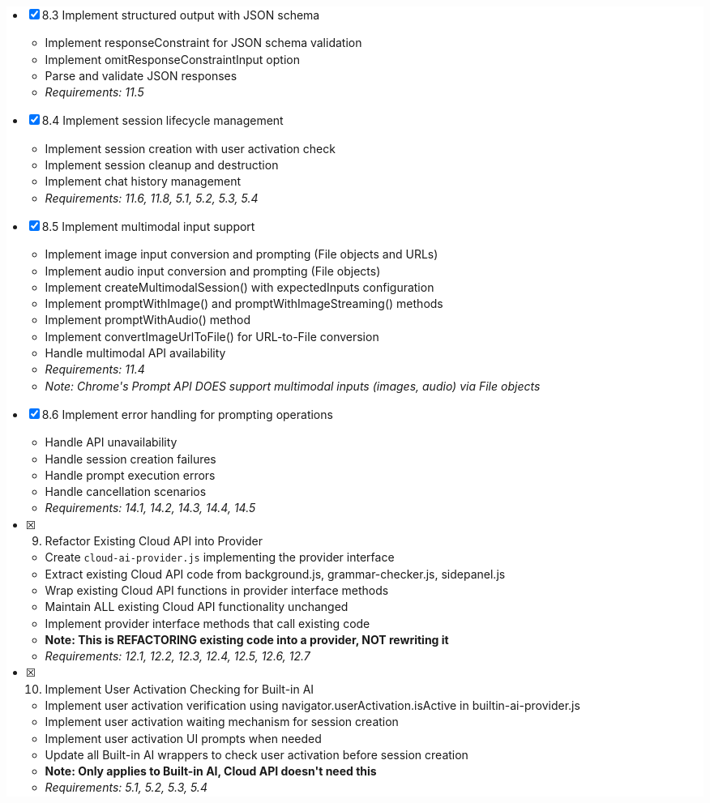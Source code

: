   - [x] 8.3 Implement structured output with JSON schema


    - Implement responseConstraint for JSON schema validation
    - Implement omitResponseConstraintInput option
    - Parse and validate JSON responses
    - _Requirements: 11.5_
  
  - [x] 8.4 Implement session lifecycle management


    - Implement session creation with user activation check
    - Implement session cleanup and destruction
    - Implement chat history management
    - _Requirements: 11.6, 11.8, 5.1, 5.2, 5.3, 5.4_
  
  - [x] 8.5 Implement multimodal input support



    - Implement image input conversion and prompting (File objects and URLs)
    - Implement audio input conversion and prompting (File objects)
    - Implement createMultimodalSession() with expectedInputs configuration
    - Implement promptWithImage() and promptWithImageStreaming() methods
    - Implement promptWithAudio() method
    - Implement convertImageUrlToFile() for URL-to-File conversion
    - Handle multimodal API availability
    - _Requirements: 11.4_
    - _Note: Chrome's Prompt API DOES support multimodal inputs (images, audio) via File objects_
  
  - [x] 8.6 Implement error handling for prompting operations


    - Handle API unavailability
    - Handle session creation failures
    - Handle prompt execution errors
    - Handle cancellation scenarios
    - _Requirements: 14.1, 14.2, 14.3, 14.4, 14.5_

- [x] 9. Refactor Existing Cloud API into Provider



  - Create `cloud-ai-provider.js` implementing the provider interface
  - Extract existing Cloud API code from background.js, grammar-checker.js, sidepanel.js
  - Wrap existing Cloud API functions in provider interface methods
  - Maintain ALL existing Cloud API functionality unchanged
  - Implement provider interface methods that call existing code
  - **Note: This is REFACTORING existing code into a provider, NOT rewriting it**
  - _Requirements: 12.1, 12.2, 12.3, 12.4, 12.5, 12.6, 12.7_

- [x] 10. Implement User Activation Checking for Built-in AI

  - Implement user activation verification using navigator.userActivation.isActive in builtin-ai-provider.js
  - Implement user activation waiting mechanism for session creation
  - Implement user activation UI prompts when needed
  - Update all Built-in AI wrappers to check user activation before session creation
  - **Note: Only applies to Built-in AI, Cloud API doesn't need this**
  - _Requirements: 5.1, 5.2, 5.3, 5.4_
